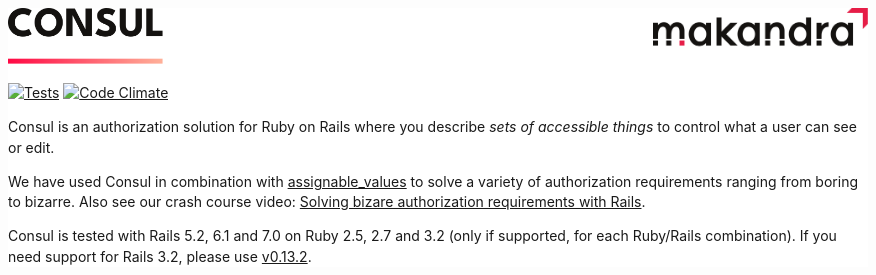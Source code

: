 <p>
  <a href="https://makandra.de/">
    <picture>
      <source media="(prefers-color-scheme: light)" srcset="media/makandra-with-bottom-margin.light.svg">
      <source media="(prefers-color-scheme: dark)" srcset="media/makandra-with-bottom-margin.dark.svg">
      <img align="right" width="25%" alt="makandra" src="media/makandra-with-bottom-margin.light.svg">
    </picture>
  </a>

  <picture>
    <source media="(prefers-color-scheme: light)" srcset="media/logo.light.shapes.svg">
    <source media="(prefers-color-scheme: dark)" srcset="media/logo.dark.shapes.svg">
    <img width="155" alt="consul" role="heading" aria-level="1" src="media/logo.light.shapes.svg">
  </picture>
</p>

[![Tests](https://github.com/makandra/consul/workflows/Tests/badge.svg)](https://github.com/makandra/consul/actions) [![Code Climate](https://codeclimate.com/github/makandra/consul.png)](https://codeclimate.com/github/makandra/consul)


Consul is an authorization solution for Ruby on Rails where you describe *sets of accessible things* to control what a user can see or edit.

We have used Consul in combination with [assignable_values](https://github.com/makandra/assignable_values) to solve a variety of authorization requirements ranging from boring to bizarre.
Also see our crash course video: [Solving bizare authorization requirements with Rails](http://bizarre-authorization.talks.makandra.com/).

Consul is tested with Rails 5.2, 6.1 and 7.0 on Ruby 2.5, 2.7 and 3.2 (only if supported, for each Ruby/Rails combination). If you need support for Rails 3.2, please use [v0.13.2](https://github.com/makandra/consul/tree/v0.13.2).

